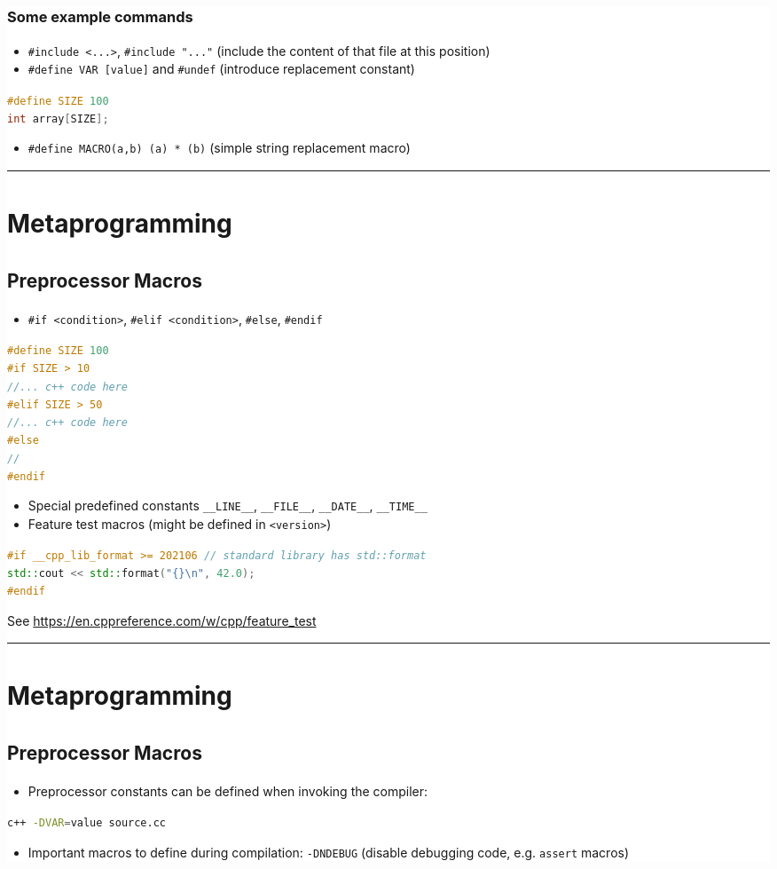 ### Some example commands
- `#include <...>`, `#include "..."` (include the content of that file at this position)
- `#define VAR [value]` and `#undef` (introduce replacement constant)

```c++
#define SIZE 100
int array[SIZE];
```

- `#define MACRO(a,b) (a) * (b)` (simple string replacement macro)

---

# Metaprogramming
## Preprocessor Macros

- `#if <condition>`, `#elif <condition>`, `#else`, `#endif`

```c++
#define SIZE 100
#if SIZE > 10
//... c++ code here
#elif SIZE > 50
//... c++ code here
#else
//
#endif
```

- Special predefined constants `__LINE__`, `__FILE__`, `__DATE__`, `__TIME__`
- Feature test macros (might be defined in `<version>`)

```c++
#if __cpp_lib_format >= 202106 // standard library has std::format
std::cout << std::format("{}\n", 42.0);
#endif
```
See https://en.cppreference.com/w/cpp/feature_test


---

# Metaprogramming
## Preprocessor Macros
- Preprocessor constants can be defined when invoking the compiler:

```bash
c++ -DVAR=value source.cc
```

- Important macros to define during compilation: `-DNDEBUG` (disable debugging code, e.g. `assert` macros)
